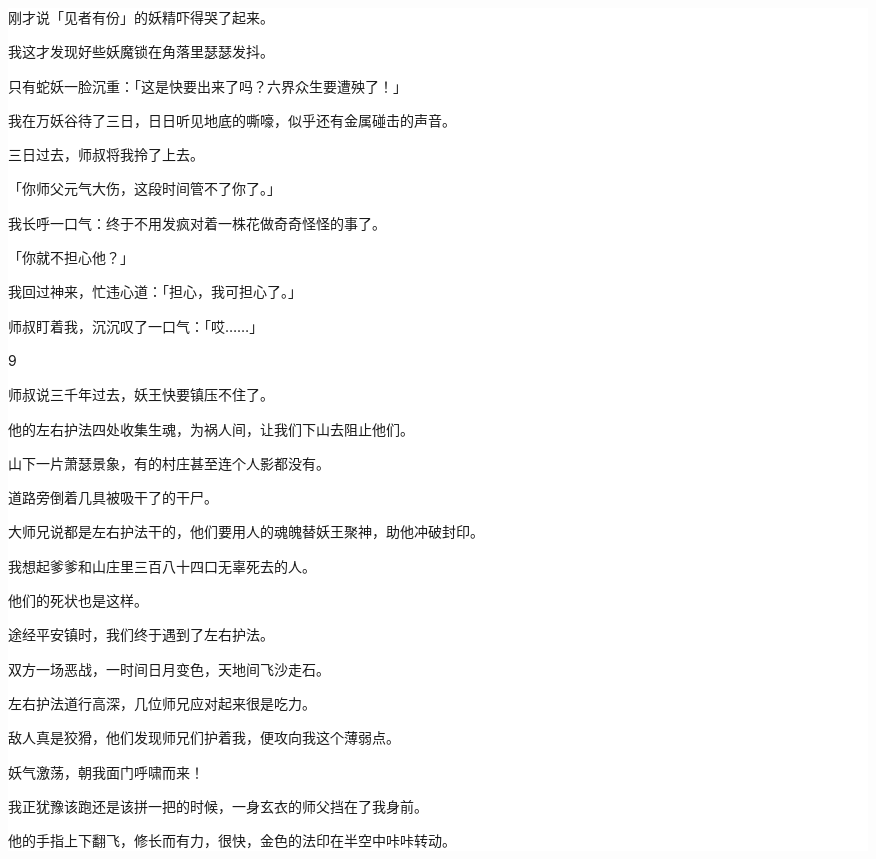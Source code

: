 刚才说「见者有份」的妖精吓得哭了起来。


我这才发现好些妖魔锁在角落里瑟瑟发抖。


只有蛇妖一脸沉重：「这是快要出来了吗？六界众生要遭殃了！」


我在万妖谷待了三日，日日听见地底的嘶嚎，似乎还有金属碰击的声音。


三日过去，师叔将我拎了上去。


「你师父元气大伤，这段时间管不了你了。」


我长呼一口气：终于不用发疯对着一株花做奇奇怪怪的事了。


「你就不担心他？」


我回过神来，忙违心道：「担心，我可担心了。」


师叔盯着我，沉沉叹了一口气：「哎……」


9 


师叔说三千年过去，妖王快要镇压不住了。


他的左右护法四处收集生魂，为祸人间，让我们下山去阻止他们。


山下一片萧瑟景象，有的村庄甚至连个人影都没有。


道路旁倒着几具被吸干了的干尸。


大师兄说都是左右护法干的，他们要用人的魂魄替妖王聚神，助他冲破封印。


我想起爹爹和山庄里三百八十四口无辜死去的人。


他们的死状也是这样。


途经平安镇时，我们终于遇到了左右护法。


双方一场恶战，一时间日月变色，天地间飞沙走石。


左右护法道行高深，几位师兄应对起来很是吃力。


敌人真是狡猾，他们发现师兄们护着我，便攻向我这个薄弱点。


妖气激荡，朝我面门呼啸而来！


我正犹豫该跑还是该拼一把的时候，一身玄衣的师父挡在了我身前。


他的手指上下翻飞，修长而有力，很快，金色的法印在半空中咔咔转动。
